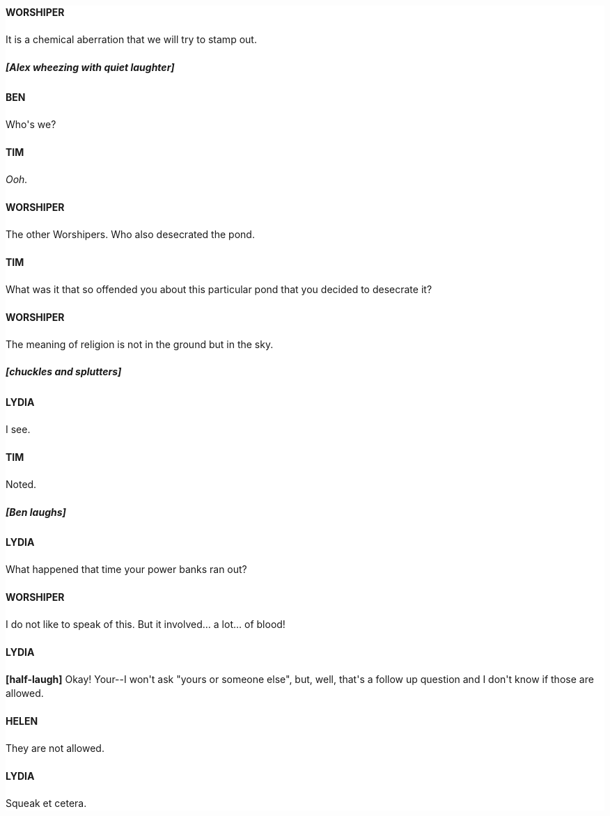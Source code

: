 #### WORSHIPER

It is a chemical aberration that we will try to stamp out.

##### [Alex wheezing with quiet laughter]

#### BEN

Who's we?

#### TIM

*Ooh.*

#### WORSHIPER

The other Worshipers. Who also desecrated the pond.

#### TIM

What was it that so offended you about this particular pond that you decided to desecrate it?

#### WORSHIPER

The meaning of religion is not in the ground but in the sky.

##### [chuckles and splutters]

#### LYDIA

I see.

#### TIM

Noted.

##### [Ben laughs]

#### LYDIA

What happened that time your power banks ran out?

#### WORSHIPER

I do not like to speak of this. But it involved... a lot... of blood!

#### LYDIA

__[half-laugh]__ Okay! Your--I won't ask "yours or someone else", but, well, that's a follow up question and I don't know if those are allowed.

#### HELEN

They are not allowed.

#### LYDIA

Squeak et cetera.
